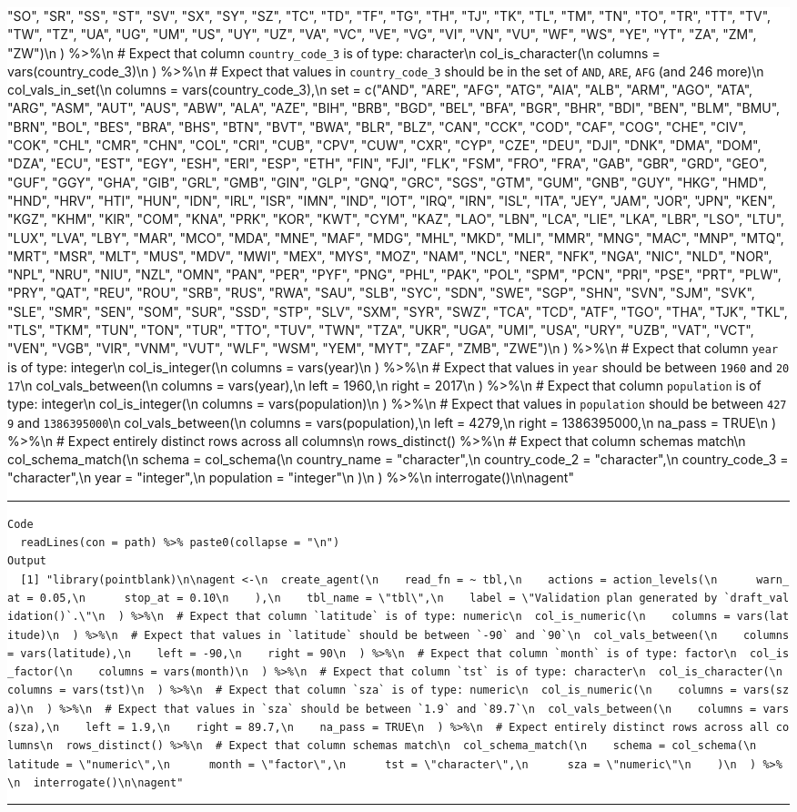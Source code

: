 \"SO\", \"SR\", \"SS\", \"ST\", \"SV\", \"SX\", \"SY\", \"SZ\", \"TC\", \"TD\", \"TF\", \"TG\", \"TH\", \"TJ\", \"TK\", \"TL\", \"TM\", \"TN\", \"TO\", \"TR\", \"TT\", \"TV\", \"TW\", \"TZ\", \"UA\", \"UG\", \"UM\", \"US\", \"UY\", \"UZ\", \"VA\", \"VC\", \"VE\", \"VG\", \"VI\", \"VN\", \"VU\", \"WF\", \"WS\", \"YE\", \"YT\", \"ZA\", \"ZM\", \"ZW\")\n  ) %>%\n  # Expect that column `country_code_3` is of type: character\n  col_is_character(\n    columns = vars(country_code_3)\n  ) %>%\n  # Expect that values in `country_code_3` should be in the set of `AND`, `ARE`, `AFG` (and 246 more)\n  col_vals_in_set(\n    columns = vars(country_code_3),\n    set = c(\"AND\", \"ARE\", \"AFG\", \"ATG\", \"AIA\", \"ALB\", \"ARM\", \"AGO\", \"ATA\", \"ARG\", \"ASM\", \"AUT\", \"AUS\", \"ABW\", \"ALA\", \"AZE\", \"BIH\", \"BRB\", \"BGD\", \"BEL\", \"BFA\", \"BGR\", \"BHR\", \"BDI\", \"BEN\", \"BLM\", \"BMU\", \"BRN\", \"BOL\", \"BES\", \"BRA\", \"BHS\", \"BTN\", \"BVT\", \"BWA\", \"BLR\", \"BLZ\", \"CAN\", \"CCK\", \"COD\", \"CAF\", \"COG\", \"CHE\", \"CIV\", \"COK\", \"CHL\", \"CMR\", \"CHN\", \"COL\", \"CRI\", \"CUB\", \"CPV\", \"CUW\", \"CXR\", \"CYP\", \"CZE\", \"DEU\", \"DJI\", \"DNK\", \"DMA\", \"DOM\", \"DZA\", \"ECU\", \"EST\", \"EGY\", \"ESH\", \"ERI\", \"ESP\", \"ETH\", \"FIN\", \"FJI\", \"FLK\", \"FSM\", \"FRO\", \"FRA\", \"GAB\", \"GBR\", \"GRD\", \"GEO\", \"GUF\", \"GGY\", \"GHA\", \"GIB\", \"GRL\", \"GMB\", \"GIN\", \"GLP\", \"GNQ\", \"GRC\", \"SGS\", \"GTM\", \"GUM\", \"GNB\", \"GUY\", \"HKG\", \"HMD\", \"HND\", \"HRV\", \"HTI\", \"HUN\", \"IDN\", \"IRL\", \"ISR\", \"IMN\", \"IND\", \"IOT\", \"IRQ\", \"IRN\", \"ISL\", \"ITA\", \"JEY\", \"JAM\", \"JOR\", \"JPN\", \"KEN\", \"KGZ\", \"KHM\", \"KIR\", \"COM\", \"KNA\", \"PRK\", \"KOR\", \"KWT\", \"CYM\", \"KAZ\", \"LAO\", \"LBN\", \"LCA\", \"LIE\", \"LKA\", \"LBR\", \"LSO\", \"LTU\", \"LUX\", \"LVA\", \"LBY\", \"MAR\", \"MCO\", \"MDA\", \"MNE\", \"MAF\", \"MDG\", \"MHL\", \"MKD\", \"MLI\", \"MMR\", \"MNG\", \"MAC\", \"MNP\", \"MTQ\", \"MRT\", \"MSR\", \"MLT\", \"MUS\", \"MDV\", \"MWI\", \"MEX\", \"MYS\", \"MOZ\", \"NAM\", \"NCL\", \"NER\", \"NFK\", \"NGA\", \"NIC\", \"NLD\", \"NOR\", \"NPL\", \"NRU\", \"NIU\", \"NZL\", \"OMN\", \"PAN\", \"PER\", \"PYF\", \"PNG\", \"PHL\", \"PAK\", \"POL\", \"SPM\", \"PCN\", \"PRI\", \"PSE\", \"PRT\", \"PLW\", \"PRY\", \"QAT\", \"REU\", \"ROU\", \"SRB\", \"RUS\", \"RWA\", \"SAU\", \"SLB\", \"SYC\", \"SDN\", \"SWE\", \"SGP\", \"SHN\", \"SVN\", \"SJM\", \"SVK\", \"SLE\", \"SMR\", \"SEN\", \"SOM\", \"SUR\", \"SSD\", \"STP\", \"SLV\", \"SXM\", \"SYR\", \"SWZ\", \"TCA\", \"TCD\", \"ATF\", \"TGO\", \"THA\", \"TJK\", \"TKL\", \"TLS\", \"TKM\", \"TUN\", \"TON\", \"TUR\", \"TTO\", \"TUV\", \"TWN\", \"TZA\", \"UKR\", \"UGA\", \"UMI\", \"USA\", \"URY\", \"UZB\", \"VAT\", \"VCT\", \"VEN\", \"VGB\", \"VIR\", \"VNM\", \"VUT\", \"WLF\", \"WSM\", \"YEM\", \"MYT\", \"ZAF\", \"ZMB\", \"ZWE\")\n  ) %>%\n  # Expect that column `year` is of type: integer\n  col_is_integer(\n    columns = vars(year)\n  ) %>%\n  # Expect that values in `year` should be between `1960` and `2017`\n  col_vals_between(\n    columns = vars(year),\n    left = 1960,\n    right = 2017\n  ) %>%\n  # Expect that column `population` is of type: integer\n  col_is_integer(\n    columns = vars(population)\n  ) %>%\n  # Expect that values in `population` should be between `4279` and `1386395000`\n  col_vals_between(\n    columns = vars(population),\n    left = 4279,\n    right = 1386395000,\n    na_pass = TRUE\n  ) %>%\n  # Expect entirely distinct rows across all columns\n  rows_distinct() %>%\n  # Expect that column schemas match\n  col_schema_match(\n    schema = col_schema(\n      country_name = \"character\",\n      country_code_2 = \"character\",\n      country_code_3 = \"character\",\n      year = \"integer\",\n      population = \"integer\"\n    )\n  ) %>%\n  interrogate()\n\nagent"

---

    Code
      readLines(con = path) %>% paste0(collapse = "\n")
    Output
      [1] "library(pointblank)\n\nagent <-\n  create_agent(\n    read_fn = ~ tbl,\n    actions = action_levels(\n      warn_at = 0.05,\n      stop_at = 0.10\n    ),\n    tbl_name = \"tbl\",\n    label = \"Validation plan generated by `draft_validation()`.\"\n  ) %>%\n  # Expect that column `latitude` is of type: numeric\n  col_is_numeric(\n    columns = vars(latitude)\n  ) %>%\n  # Expect that values in `latitude` should be between `-90` and `90`\n  col_vals_between(\n    columns = vars(latitude),\n    left = -90,\n    right = 90\n  ) %>%\n  # Expect that column `month` is of type: factor\n  col_is_factor(\n    columns = vars(month)\n  ) %>%\n  # Expect that column `tst` is of type: character\n  col_is_character(\n    columns = vars(tst)\n  ) %>%\n  # Expect that column `sza` is of type: numeric\n  col_is_numeric(\n    columns = vars(sza)\n  ) %>%\n  # Expect that values in `sza` should be between `1.9` and `89.7`\n  col_vals_between(\n    columns = vars(sza),\n    left = 1.9,\n    right = 89.7,\n    na_pass = TRUE\n  ) %>%\n  # Expect entirely distinct rows across all columns\n  rows_distinct() %>%\n  # Expect that column schemas match\n  col_schema_match(\n    schema = col_schema(\n      latitude = \"numeric\",\n      month = \"factor\",\n      tst = \"character\",\n      sza = \"numeric\"\n    )\n  ) %>%\n  interrogate()\n\nagent"

---